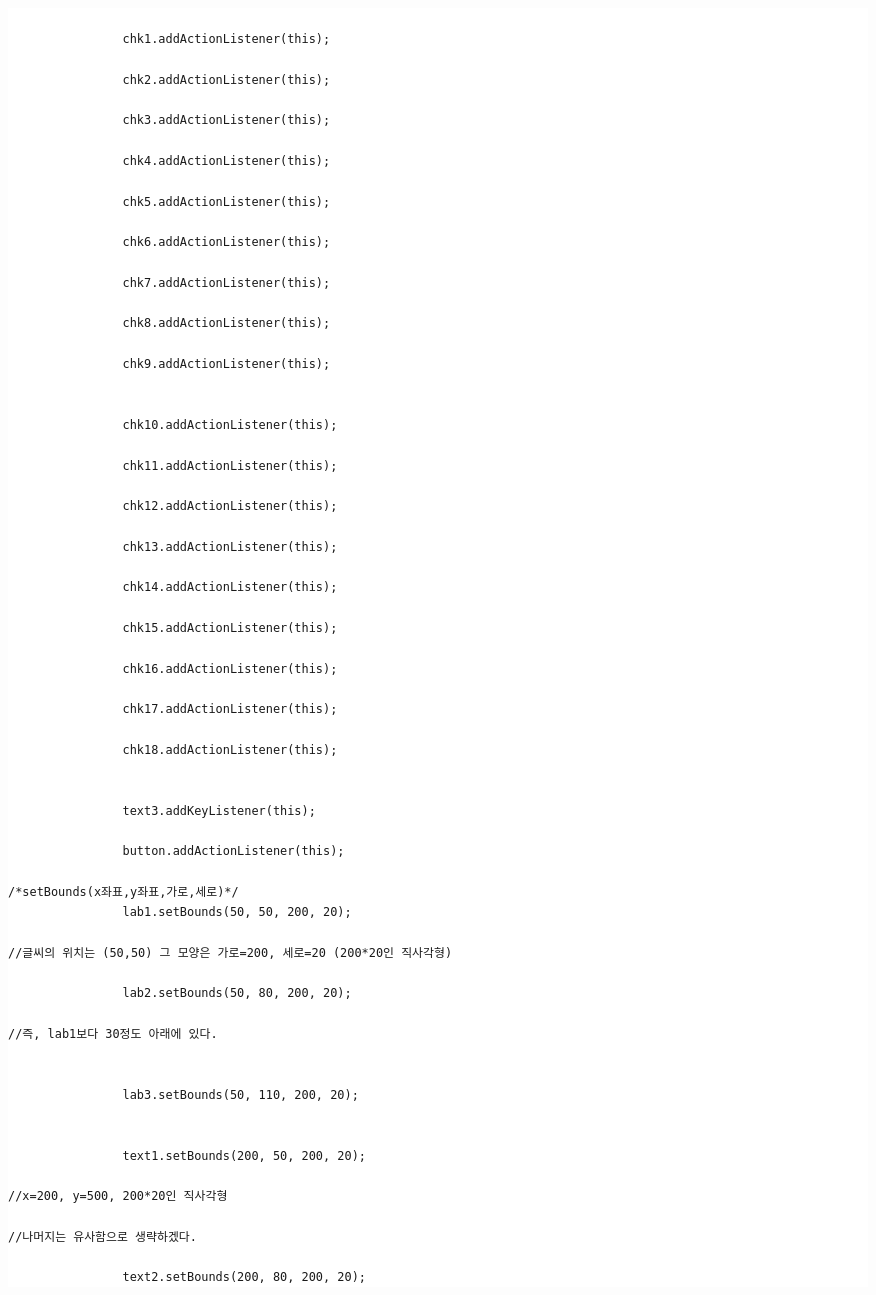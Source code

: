 ```

                chk1.addActionListener(this);

                chk2.addActionListener(this);

                chk3.addActionListener(this);

                chk4.addActionListener(this);

                chk5.addActionListener(this);

                chk6.addActionListener(this);

                chk7.addActionListener(this);

                chk8.addActionListener(this);

                chk9.addActionListener(this);


                chk10.addActionListener(this);

                chk11.addActionListener(this);

                chk12.addActionListener(this);

                chk13.addActionListener(this);

                chk14.addActionListener(this);

                chk15.addActionListener(this);

                chk16.addActionListener(this);

                chk17.addActionListener(this);

                chk18.addActionListener(this);


                text3.addKeyListener(this);

                button.addActionListener(this);

/*setBounds(x좌표,y좌표,가로,세로)*/
                lab1.setBounds(50, 50, 200, 20); 

//글씨의 위치는 (50,50) 그 모양은 가로=200, 세로=20 (200*20인 직사각형)

                lab2.setBounds(50, 80, 200, 20);

//즉, lab1보다 30정도 아래에 있다.


                lab3.setBounds(50, 110, 200, 20);

               
                text1.setBounds(200, 50, 200, 20);

//x=200, y=500, 200*20인 직사각형

//나머지는 유사함으로 생략하겠다.

                text2.setBounds(200, 80, 200, 20);
```
